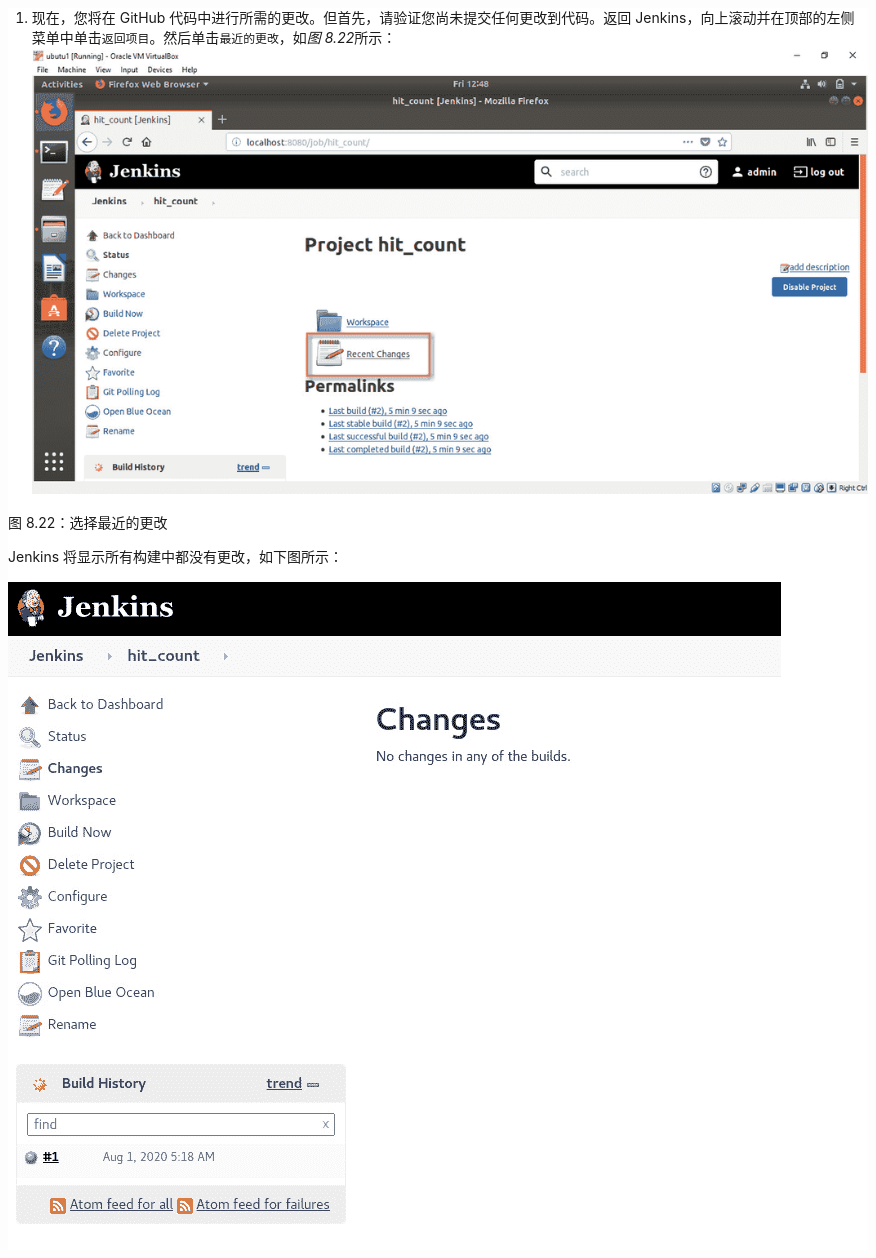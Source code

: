 1.  现在，您将在 GitHub 代码中进行所需的更改。但首先，请验证您尚未提交任何更改到代码。返回 Jenkins，向上滚动并在顶部的左侧菜单中单击`返回项目`。然后单击`最近的更改`，如*图 8.22*所示：![图 8.22：选择最近的更改](img/B15021_08_22.jpg)

图 8.22：选择最近的更改

Jenkins 将显示所有构建中都没有更改，如下图所示：

![图 8.23：验证代码中的更改](img/B15021_08_23.jpg)
